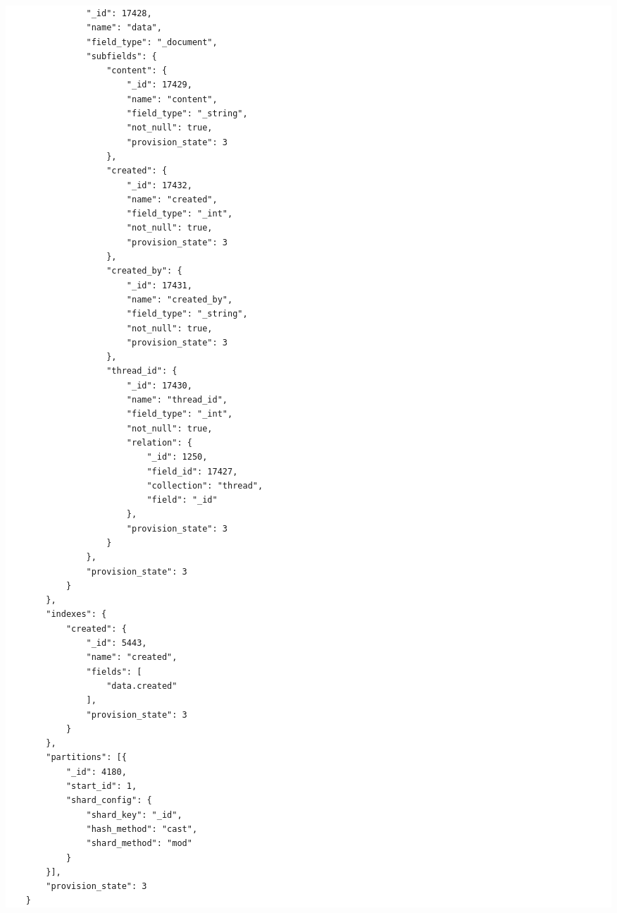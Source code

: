 ```
                "_id": 17428,
                "name": "data",
                "field_type": "_document",
                "subfields": {
                    "content": {
                        "_id": 17429,
                        "name": "content",
                        "field_type": "_string",
                        "not_null": true,
                        "provision_state": 3
                    },
                    "created": {
                        "_id": 17432,
                        "name": "created",
                        "field_type": "_int",
                        "not_null": true,
                        "provision_state": 3
                    },
                    "created_by": {
                        "_id": 17431,
                        "name": "created_by",
                        "field_type": "_string",
                        "not_null": true,
                        "provision_state": 3
                    },
                    "thread_id": {
                        "_id": 17430,
                        "name": "thread_id",
                        "field_type": "_int",
                        "not_null": true,
                        "relation": {
                            "_id": 1250,
                            "field_id": 17427,
                            "collection": "thread",
                            "field": "_id"
                        },
                        "provision_state": 3
                    }
                },
                "provision_state": 3
            }
        },
        "indexes": {
            "created": {
                "_id": 5443,
                "name": "created",
                "fields": [
                    "data.created"
                ],
                "provision_state": 3
            }
        },
        "partitions": [{
            "_id": 4180,
            "start_id": 1,
            "shard_config": {
                "shard_key": "_id",
                "hash_method": "cast",
                "shard_method": "mod"
            }
        }],
        "provision_state": 3
    }
```